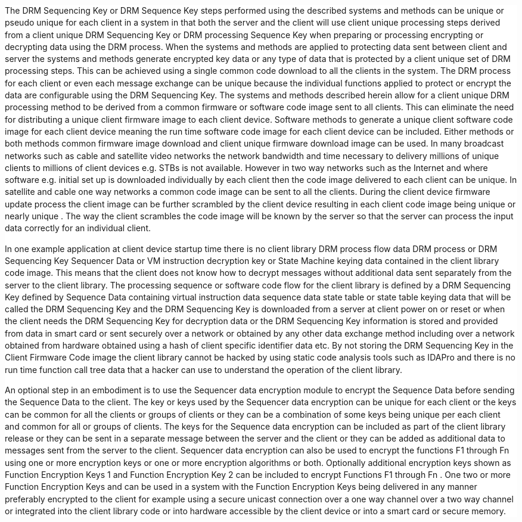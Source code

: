 The DRM Sequencing Key or DRM Sequence Key steps performed using the described systems and methods can be unique or pseudo unique for each client in a system in that both the server and the client will use client unique processing steps derived from a client unique DRM Sequencing Key or DRM processing Sequence Key when preparing or processing encrypting or decrypting data using the DRM process. When the systems and methods are applied to protecting data sent between client and server the systems and methods generate encrypted key data or any type of data that is protected by a client unique set of DRM processing steps. This can be achieved using a single common code download to all the clients in the system. The DRM process for each client or even each message exchange can be unique because the individual functions applied to protect or encrypt the data are configurable using the DRM Sequencing Key. The systems and methods described herein allow for a client unique DRM processing method to be derived from a common firmware or software code image sent to all clients. This can eliminate the need for distributing a unique client firmware image to each client device. Software methods to generate a unique client software code image for each client device meaning the run time software code image for each client device can be included. Either methods or both methods common firmware image download and client unique firmware download image can be used. In many broadcast networks such as cable and satellite video networks the network bandwidth and time necessary to delivery millions of unique clients to millions of client devices e.g. STBs is not available. However in two way networks such as the Internet and where software e.g. initial set up is downloaded individually by each client then the code image delivered to each client can be unique. In satellite and cable one way networks a common code image can be sent to all the clients. During the client device firmware update process the client image can be further scrambled by the client device resulting in each client code image being unique or nearly unique . The way the client scrambles the code image will be known by the server so that the server can process the input data correctly for an individual client.

In one example application at client device startup time there is no client library DRM process flow data DRM process or DRM Sequencing Key Sequencer Data or VM instruction decryption key or State Machine keying data contained in the client library code image. This means that the client does not know how to decrypt messages without additional data sent separately from the server to the client library. The processing sequence or software code flow for the client library is defined by a DRM Sequencing Key defined by Sequence Data containing virtual instruction data sequence data state table or state table keying data that will be called the DRM Sequencing Key and the DRM Sequencing Key is downloaded from a server at client power on or reset or when the client needs the DRM Sequencing Key for decryption data or the DRM Sequencing Key information is stored and provided from data in smart card or sent securely over a network or obtained by any other data exchange method including over a network obtained from hardware obtained using a hash of client specific identifier data etc. By not storing the DRM Sequencing Key in the Client Firmware Code image the client library cannot be hacked by using static code analysis tools such as IDAPro and there is no run time function call tree data that a hacker can use to understand the operation of the client library.

An optional step in an embodiment is to use the Sequencer data encryption module to encrypt the Sequence Data before sending the Sequence Data to the client. The key or keys used by the Sequencer data encryption can be unique for each client or the keys can be common for all the clients or groups of clients or they can be a combination of some keys being unique per each client and common for all or groups of clients. The keys for the Sequence data encryption can be included as part of the client library release or they can be sent in a separate message between the server and the client or they can be added as additional data to messages sent from the server to the client. Sequencer data encryption can also be used to encrypt the functions F1 through Fn using one or more encryption keys or one or more encryption algorithms or both. Optionally additional encryption keys shown as Function Encryption Keys 1 and Function Encryption Key 2 can be included to encrypt Functions F1 through Fn . One two or more Function Encryption Keys and can be used in a system with the Function Encryption Keys being delivered in any manner preferably encrypted to the client for example using a secure unicast connection over a one way channel over a two way channel or integrated into the client library code or into hardware accessible by the client device or into a smart card or secure memory.
